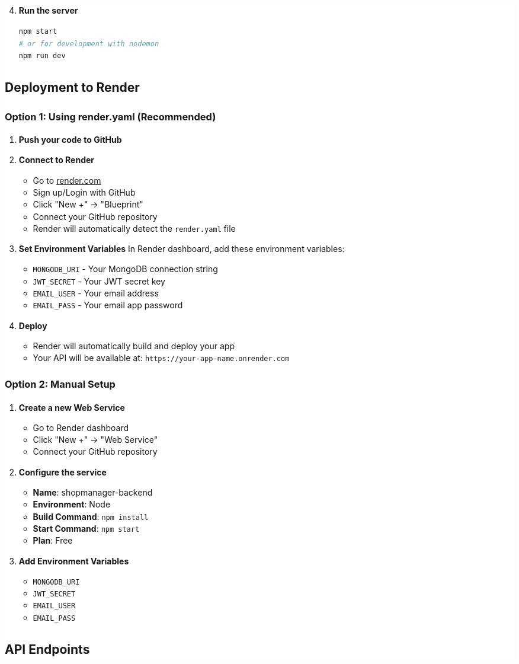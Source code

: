 4. **Run the server**
   ```bash
   npm start
   # or for development with nodemon
   npm run dev
   ```

## Deployment to Render

### Option 1: Using render.yaml (Recommended)

1. **Push your code to GitHub**

2. **Connect to Render**
   - Go to [render.com](https://render.com)
   - Sign up/Login with GitHub
   - Click "New +" → "Blueprint"
   - Connect your GitHub repository
   - Render will automatically detect the `render.yaml` file

3. **Set Environment Variables**
   In Render dashboard, add these environment variables:
   - `MONGODB_URI` - Your MongoDB connection string
   - `JWT_SECRET` - Your JWT secret key
   - `EMAIL_USER` - Your email address
   - `EMAIL_PASS` - Your email app password

4. **Deploy**
   - Render will automatically build and deploy your app
   - Your API will be available at: `https://your-app-name.onrender.com`

### Option 2: Manual Setup

1. **Create a new Web Service**
   - Go to Render dashboard
   - Click "New +" → "Web Service"
   - Connect your GitHub repository

2. **Configure the service**
   - **Name**: shopmanager-backend
   - **Environment**: Node
   - **Build Command**: `npm install`
   - **Start Command**: `npm start`
   - **Plan**: Free

3. **Add Environment Variables**
   - `MONGODB_URI`
   - `JWT_SECRET`
   - `EMAIL_USER`
   - `EMAIL_PASS`

## API Endpoints

